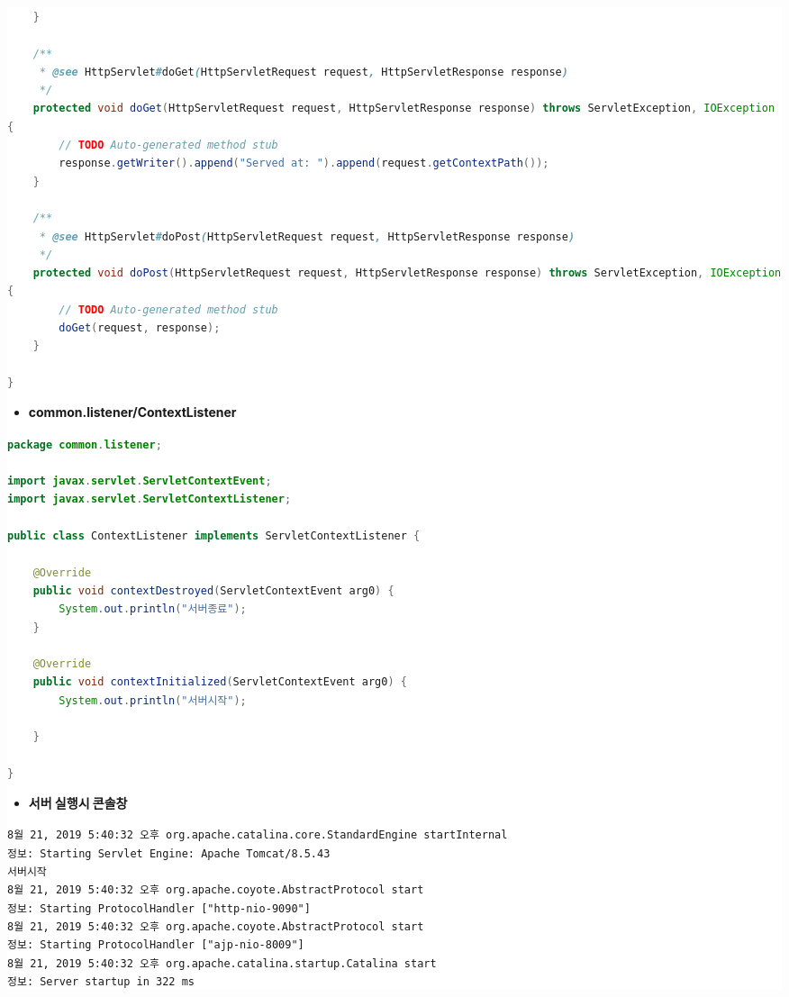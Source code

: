 ```java
    }

	/**
	 * @see HttpServlet#doGet(HttpServletRequest request, HttpServletResponse response)
	 */
	protected void doGet(HttpServletRequest request, HttpServletResponse response) throws ServletException, IOException {
		// TODO Auto-generated method stub
		response.getWriter().append("Served at: ").append(request.getContextPath());
	}

	/**
	 * @see HttpServlet#doPost(HttpServletRequest request, HttpServletResponse response)
	 */
	protected void doPost(HttpServletRequest request, HttpServletResponse response) throws ServletException, IOException {
		// TODO Auto-generated method stub
		doGet(request, response);
	}

}
```



- **common.listener/ContextListener**

```java
package common.listener;

import javax.servlet.ServletContextEvent;
import javax.servlet.ServletContextListener;

public class ContextListener implements ServletContextListener {

	@Override
	public void contextDestroyed(ServletContextEvent arg0) {
		System.out.println("서버종료");
	}

	@Override
	public void contextInitialized(ServletContextEvent arg0) {
		System.out.println("서버시작");
		
	}

}
```



- **서버 실행시 콘솔창**

```code
8월 21, 2019 5:40:32 오후 org.apache.catalina.core.StandardEngine startInternal
정보: Starting Servlet Engine: Apache Tomcat/8.5.43
서버시작
8월 21, 2019 5:40:32 오후 org.apache.coyote.AbstractProtocol start
정보: Starting ProtocolHandler ["http-nio-9090"]
8월 21, 2019 5:40:32 오후 org.apache.coyote.AbstractProtocol start
정보: Starting ProtocolHandler ["ajp-nio-8009"]
8월 21, 2019 5:40:32 오후 org.apache.catalina.startup.Catalina start
정보: Server startup in 322 ms
```
